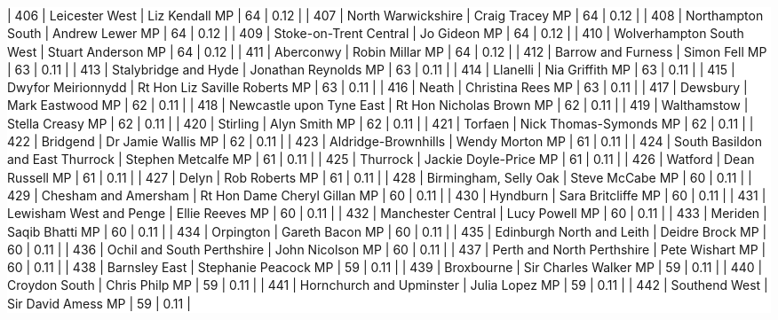 | 406 | Leicester West | Liz Kendall MP | 64 | 0.12 |
| 407 | North Warwickshire | Craig Tracey MP | 64 | 0.12 |
| 408 | Northampton South | Andrew Lewer MP | 64 | 0.12 |
| 409 | Stoke-on-Trent Central | Jo Gideon MP | 64 | 0.12 |
| 410 | Wolverhampton South West | Stuart Anderson MP | 64 | 0.12 |
| 411 | Aberconwy | Robin Millar MP | 64 | 0.12 |
| 412 | Barrow and Furness | Simon Fell MP | 63 | 0.11 |
| 413 | Stalybridge and Hyde | Jonathan Reynolds MP | 63 | 0.11 |
| 414 | Llanelli | Nia Griffith MP | 63 | 0.11 |
| 415 | Dwyfor Meirionnydd | Rt Hon Liz Saville Roberts MP | 63 | 0.11 |
| 416 | Neath | Christina Rees MP | 63 | 0.11 |
| 417 | Dewsbury | Mark Eastwood MP | 62 | 0.11 |
| 418 | Newcastle upon Tyne East | Rt Hon Nicholas Brown MP | 62 | 0.11 |
| 419 | Walthamstow | Stella Creasy MP | 62 | 0.11 |
| 420 | Stirling | Alyn Smith MP | 62 | 0.11 |
| 421 | Torfaen | Nick Thomas-Symonds MP | 62 | 0.11 |
| 422 | Bridgend | Dr Jamie Wallis MP | 62 | 0.11 |
| 423 | Aldridge-Brownhills | Wendy Morton MP | 61 | 0.11 |
| 424 | South Basildon and East Thurrock | Stephen Metcalfe MP | 61 | 0.11 |
| 425 | Thurrock | Jackie Doyle-Price MP | 61 | 0.11 |
| 426 | Watford | Dean Russell MP | 61 | 0.11 |
| 427 | Delyn | Rob Roberts MP | 61 | 0.11 |
| 428 | Birmingham, Selly Oak | Steve McCabe MP | 60 | 0.11 |
| 429 | Chesham and Amersham | Rt Hon Dame Cheryl Gillan MP | 60 | 0.11 |
| 430 | Hyndburn | Sara Britcliffe MP | 60 | 0.11 |
| 431 | Lewisham West and Penge | Ellie Reeves MP | 60 | 0.11 |
| 432 | Manchester Central | Lucy Powell MP | 60 | 0.11 |
| 433 | Meriden | Saqib Bhatti MP | 60 | 0.11 |
| 434 | Orpington | Gareth Bacon MP | 60 | 0.11 |
| 435 | Edinburgh North and Leith | Deidre Brock MP | 60 | 0.11 |
| 436 | Ochil and South Perthshire | John Nicolson MP | 60 | 0.11 |
| 437 | Perth and North Perthshire | Pete Wishart MP | 60 | 0.11 |
| 438 | Barnsley East | Stephanie Peacock MP | 59 | 0.11 |
| 439 | Broxbourne | Sir Charles Walker MP | 59 | 0.11 |
| 440 | Croydon South | Chris Philp MP | 59 | 0.11 |
| 441 | Hornchurch and Upminster | Julia Lopez MP | 59 | 0.11 |
| 442 | Southend West | Sir David Amess MP | 59 | 0.11 |